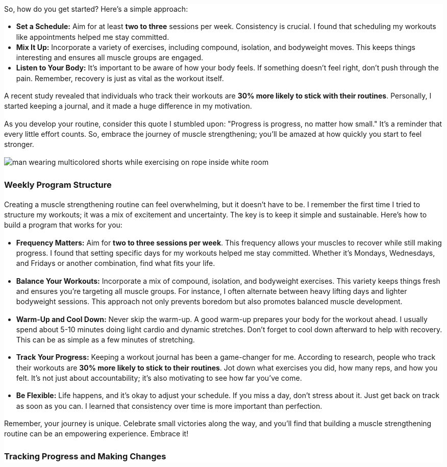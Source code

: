 So, how do you get started? Here’s a simple approach:

-   **Set a Schedule:** Aim for at least **two to three** sessions per week. Consistency is crucial. I found that scheduling my workouts like appointments helped me stay committed.
-   **Mix It Up:** Incorporate a variety of exercises, including compound, isolation, and bodyweight moves. This keeps things interesting and ensures all muscle groups are engaged.
-   **Listen to Your Body:** It’s important to be aware of how your body feels. If something doesn’t feel right, don’t push through the pain. Remember, recovery is just as vital as the workout itself.

A recent study revealed that individuals who track their workouts are **30% more likely to stick with their routines**. Personally, I started keeping a journal, and it made a huge difference in my motivation.

As you develop your routine, consider this quote I stumbled upon: "Progress is progress, no matter how small." It’s a reminder that every little effort counts. So, embrace the journey of muscle strengthening; you’ll be amazed at how quickly you start to feel stronger.

![man wearing multicolored shorts while exercising on rope inside white room](/images/blog/bodybuilding-programs/exercises-for-muscle-strengthening/muscle_strengthening_lj1cQ2gv4wE.jpg 'man wearing multicolored shorts while exercising on rope inside white room')

### Weekly Program Structure

Creating a muscle strengthening routine can feel overwhelming, but it doesn’t have to be. I remember the first time I tried to structure my workouts; it was a mix of excitement and uncertainty. The key is to keep it simple and sustainable. Here’s how to build a program that works for you:

-   **Frequency Matters:** Aim for **two to three sessions per week**. This frequency allows your muscles to recover while still making progress. I found that setting specific days for my workouts helped me stay committed. Whether it’s Mondays, Wednesdays, and Fridays or another combination, find what fits your life.

-   **Balance Your Workouts:** Incorporate a mix of compound, isolation, and bodyweight exercises. This variety keeps things fresh and ensures you’re targeting all muscle groups. For instance, I often alternate between heavy lifting days and lighter bodyweight sessions. This approach not only prevents boredom but also promotes balanced muscle development.

-   **Warm-Up and Cool Down:** Never skip the warm-up. A good warm-up prepares your body for the workout ahead. I usually spend about 5-10 minutes doing light cardio and dynamic stretches. Don’t forget to cool down afterward to help with recovery. This can be as simple as a few minutes of stretching.

-   **Track Your Progress:** Keeping a workout journal has been a game-changer for me. According to research, people who track their workouts are **30% more likely to stick to their routines**. Jot down what exercises you did, how many reps, and how you felt. It’s not just about accountability; it’s also motivating to see how far you’ve come.

-   **Be Flexible:** Life happens, and it’s okay to adjust your schedule. If you miss a day, don’t stress about it. Just get back on track as soon as you can. I learned that consistency over time is more important than perfection.

Remember, your journey is unique. Celebrate small victories along the way, and you’ll find that building a muscle strengthening routine can be an empowering experience. Embrace it!

### Tracking Progress and Making Changes
